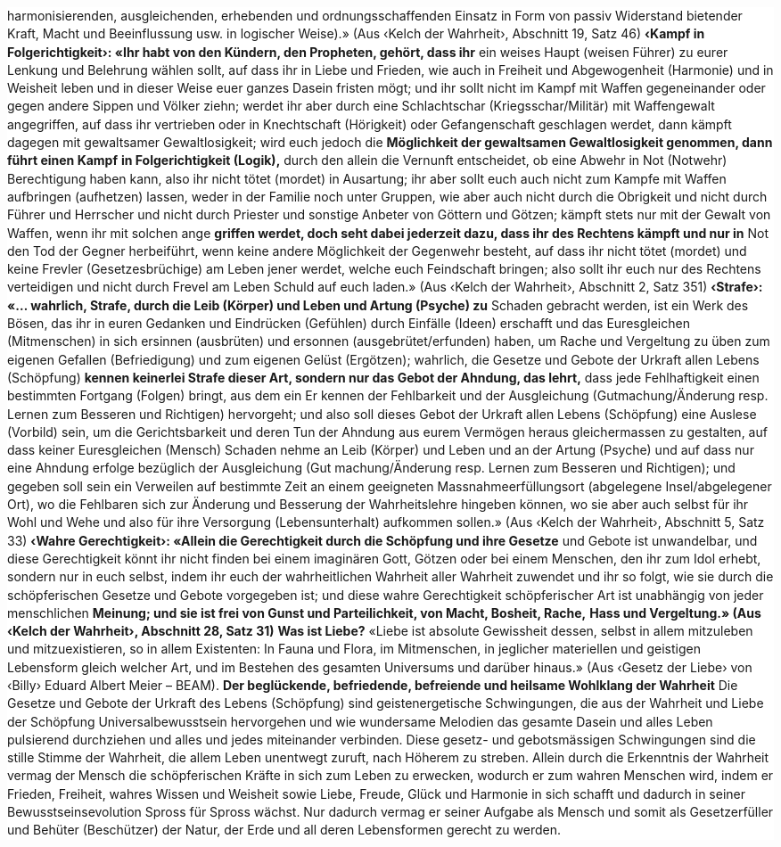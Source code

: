 harmonisierenden, ausgleichenden, erhebenden und ordnungsschaffenden Einsatz in Form von passiv Widerstand bietender Kraft, Macht und Beeinflussung usw. in logischer Weise).» (Aus ‹Kelch der Wahrheit›, Abschnitt 19, Satz 46)
**‹Kampf in Folgerichtigkeit›: «Ihr habt von den Kündern, den Propheten, gehört, dass ihr**
ein weises Haupt (weisen Führer) zu eurer Lenkung und Belehrung wählen sollt, auf dass ihr in Liebe und Frieden, wie auch in Freiheit und Abgewogenheit (Harmonie) und in Weisheit leben und in dieser Weise euer ganzes Dasein fristen mögt; und ihr sollt nicht im Kampf mit Waffen gegeneinander oder gegen andere Sippen und Völker ziehn; werdet ihr aber durch eine Schlachtschar (Kriegsschar/Militär) mit Waffengewalt angegriffen, auf dass ihr vertrieben oder in Knechtschaft (Hörigkeit) oder Gefangenschaft geschlagen werdet, dann kämpft dagegen mit gewaltsamer Gewaltlosigkeit; wird euch jedoch die
**Möglichkeit der gewaltsamen Gewaltlosigkeit genommen, dann führt einen Kampf**
**in Folgerichtigkeit (Logik),** durch den allein die Vernunft entscheidet, ob eine Abwehr in
Not (Notwehr) Berechtigung haben kann, also ihr nicht tötet (mordet) in Ausartung; ihr aber sollt euch auch nicht zum Kampfe mit Waffen aufbringen (aufhetzen) lassen, weder in der Familie noch unter Gruppen, wie aber auch nicht durch die Obrigkeit und nicht durch Führer und Herrscher und nicht durch Priester und sonstige Anbeter von Göttern und Götzen; kämpft stets nur mit der Gewalt von Waffen, wenn ihr mit solchen ange **griffen werdet, doch seht dabei jederzeit dazu, dass ihr des Rechtens kämpft und nur in** Not den Tod der Gegner herbeiführt, wenn keine andere Möglichkeit der Gegenwehr besteht, auf dass ihr nicht tötet (mordet) und keine Frevler (Gesetzesbrüchige) am Leben jener werdet, welche euch Feindschaft bringen; also sollt ihr euch nur des Rechtens verteidigen und nicht durch Frevel am Leben Schuld auf euch laden.» (Aus ‹Kelch der Wahrheit›, Abschnitt 2, Satz 351)
**‹Strafe›: «… wahrlich, Strafe, durch die Leib (Körper) und Leben und Artung (Psyche) zu**
Schaden gebracht werden, ist ein Werk des Bösen, das ihr in euren Gedanken und Eindrücken (Gefühlen) durch Einfälle (Ideen) erschafft und das Euresgleichen (Mitmenschen) in sich ersinnen (ausbrüten) und ersonnen (ausgebrütet/erfunden) haben, um Rache und Vergeltung zu üben zum eigenen Gefallen (Befriedigung) und zum eigenen Gelüst (Ergötzen); wahrlich, die Gesetze und Gebote der Urkraft allen Lebens (Schöpfung)
**kennen keinerlei Strafe dieser Art, sondern nur das Gebot der Ahndung, das lehrt,**
dass jede Fehlhaftigkeit einen bestimmten Fortgang (Folgen) bringt, aus dem ein Er kennen der Fehlbarkeit und der Ausgleichung (Gutmachung/Änderung resp. Lernen zum Besseren und Richtigen) hervorgeht; und also soll dieses Gebot der Urkraft allen Lebens (Schöpfung) eine Auslese (Vorbild) sein, um die Gerichtsbarkeit und deren Tun der Ahndung aus eurem Vermögen heraus gleichermassen zu gestalten, auf dass keiner Euresgleichen (Mensch) Schaden nehme an Leib (Körper) und Leben und an der Artung (Psyche) und auf dass nur eine Ahndung erfolge bezüglich der Ausgleichung (Gut machung/Änderung resp. Lernen zum Besseren und Richtigen); und gegeben soll sein ein Verweilen auf bestimmte Zeit an einem geeigneten Massnahmeerfüllungsort (abgelegene Insel/abgelegener Ort), wo die Fehlbaren sich zur Änderung und Besserung der Wahrheitslehre hingeben können, wo sie aber auch selbst für ihr Wohl und Wehe und also für ihre Versorgung (Lebensunterhalt) aufkommen sollen.» (Aus ‹Kelch der Wahrheit›, Abschnitt 5, Satz 33)
**‹Wahre Gerechtigkeit›: «Allein die Gerechtigkeit durch die Schöpfung und ihre Gesetze**
und Gebote ist unwandelbar, und diese Gerechtigkeit könnt ihr nicht finden bei einem imaginären Gott, Götzen oder bei einem Menschen, den ihr zum Idol erhebt, sondern nur in euch selbst, indem ihr euch der wahrheitlichen Wahrheit aller Wahrheit zuwendet und ihr so folgt, wie sie durch die schöpferischen Gesetze und Gebote vorgegeben ist; und diese wahre Gerechtigkeit schöpferischer Art ist unabhängig von jeder menschlichen
**Meinung; und sie ist frei von Gunst und Parteilichkeit, von Macht, Bosheit, Rache,**
**Hass und Vergeltung.» (Aus ‹Kelch der Wahrheit›, Abschnitt 28, Satz 31)**
**Was ist Liebe?**
«Liebe ist absolute Gewissheit dessen, selbst in allem mitzuleben und mitzuexistieren, so in allem Existenten: In Fauna und Flora, im Mitmenschen, in jeglicher materiellen und geistigen Lebensform gleich welcher Art, und im Bestehen des gesamten Universums und darüber hinaus.» (Aus ‹Gesetz der Liebe› von ‹Billy› Eduard Albert Meier – BEAM).
**Der beglückende, befriedende, befreiende und heilsame Wohlklang der Wahrheit**
Die Gesetze und Gebote der Urkraft des Lebens (Schöpfung) sind geistenergetische Schwingungen, die aus der Wahrheit und Liebe der Schöpfung Universalbewusstsein hervorgehen und wie wundersame Melodien das gesamte Dasein und alles Leben pulsierend durchziehen und alles und jedes miteinander verbinden. Diese gesetz- und gebotsmässigen Schwingungen sind die stille Stimme der Wahrheit, die allem Leben unentwegt zuruft, nach Höherem zu streben. Allein durch die Erkenntnis der Wahrheit vermag der Mensch die schöpferischen Kräfte in sich zum Leben zu erwecken, wodurch er zum wahren Menschen wird, indem er Frieden, Freiheit, wahres Wissen und Weisheit sowie Liebe, Freude, Glück und Harmonie in sich schafft und dadurch in seiner Bewusstseinsevolution Spross für Spross wächst. Nur dadurch vermag er seiner Aufgabe als Mensch und somit als Gesetzerfüller und Behüter (Beschützer) der Natur, der Erde und all deren Lebensformen gerecht zu werden.